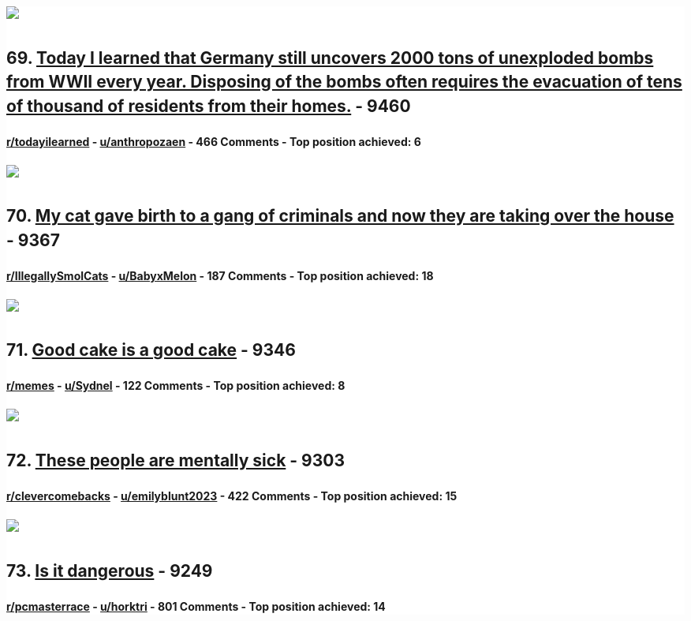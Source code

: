 <a href="https://i.redd.it/b81xrceclogc1.jpeg"><img src="https://b.thumbs.redditmedia.com/3EvW1dwwOn8MXH9ZbTJdKXtnVeOqhKxCqsuTYv-INHU.jpg"></img></a>

## 69. [Today I learned that Germany still uncovers 2000 tons of unexploded bombs from WWII every year. Disposing of the bombs often requires the evacuation of tens of thousand of residents from their homes.](http://reddit.com/r/todayilearned/comments/1aj237v/today_i_learned_that_germany_still_uncovers_2000/) - 9460
#### [r/todayilearned](http://reddit.com/r/todayilearned) - [u/anthropozaen](http://reddit.com/u/anthropozaen) - 466 Comments - Top position achieved: 6

<a href="https://en.wikipedia.org/wiki/World_War_II_bomb_disposal_in_Europe"><img src="https://a.thumbs.redditmedia.com/OjoHXLe72y4mq6xd4lGrBnuSFrxTJ4ym6nE9Hm9DLO8.jpg"></img></a>

## 70. [My cat gave birth to a gang of criminals and now they are taking over the house](http://reddit.com/r/IllegallySmolCats/comments/1aioq7a/my_cat_gave_birth_to_a_gang_of_criminals_and_now/) - 9367
#### [r/IllegallySmolCats](http://reddit.com/r/IllegallySmolCats) - [u/BabyxMelon](http://reddit.com/u/BabyxMelon) - 187 Comments - Top position achieved: 18

<a href="https://i.redd.it/skjm8jqrskgc1.png"><img src="https://a.thumbs.redditmedia.com/7DM598VeNfi2khXqgpEXGlWvRMk3WQWj_AgN1-m0FK8.jpg"></img></a>

## 71. [Good cake is a good cake](http://reddit.com/r/memes/comments/1aiktew/good_cake_is_a_good_cake/) - 9346
#### [r/memes](http://reddit.com/r/memes) - [u/Sydnel](http://reddit.com/u/Sydnel) - 122 Comments - Top position achieved: 8

<a href="https://i.redd.it/lmffn5osnjgc1.gif"><img src="https://b.thumbs.redditmedia.com/lm_MJmjHgkbJDfNtGRJQMVd4Tpbs0RwFFBJSlg0rrWM.jpg"></img></a>

## 72. [These people are mentally sick](http://reddit.com/r/clevercomebacks/comments/1ainr8o/these_people_are_mentally_sick/) - 9303
#### [r/clevercomebacks](http://reddit.com/r/clevercomebacks) - [u/emilyblunt2023](http://reddit.com/u/emilyblunt2023) - 422 Comments - Top position achieved: 15

<a href="https://i.redd.it/4padsremkkgc1.jpeg"><img src="https://b.thumbs.redditmedia.com/6Jh3fhbJhd8lIKI4OQs9KJFJdm-zj4h7eJ5I9clImUg.jpg"></img></a>

## 73. [Is it dangerous](http://reddit.com/r/pcmasterrace/comments/1airabh/is_it_dangerous/) - 9249
#### [r/pcmasterrace](http://reddit.com/r/pcmasterrace) - [u/horktri](http://reddit.com/u/horktri) - 801 Comments - Top position achieved: 14
